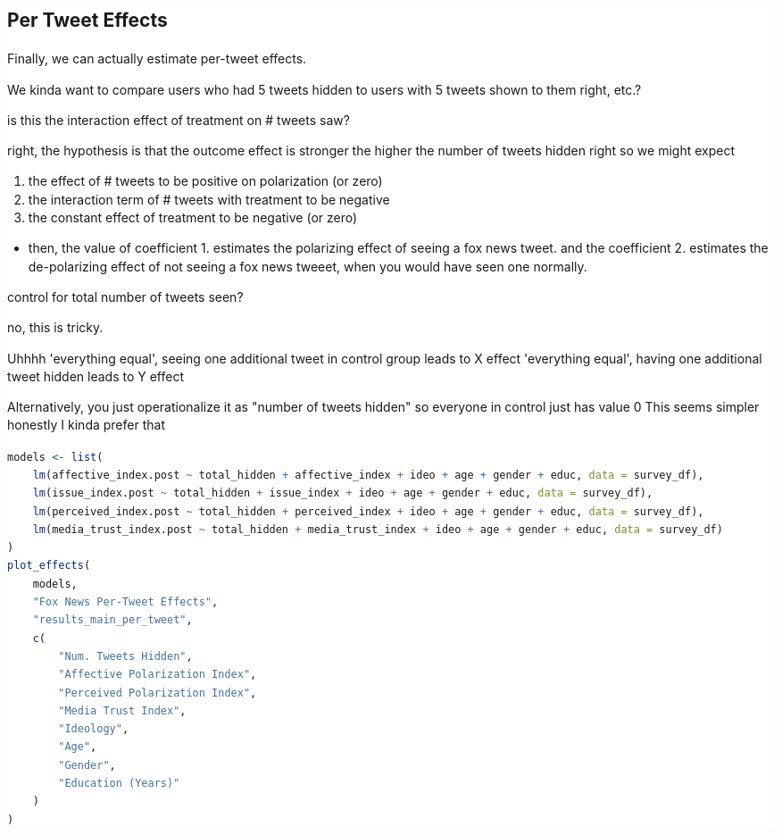 
## Per Tweet Effects

Finally, we can actually estimate per-tweet effects. 

We kinda want to compare users who had 5 tweets hidden to users with 5 tweets shown to them right, etc.?

is this the interaction effect of treatment on # tweets saw?


right, the hypothesis is that the outcome effect is stronger the higher the number of tweets hidden right
so we might expect
1. the effect of # tweets to be positive on polarization (or zero)
2. the interaction term of # tweets with treatment to be negative
3. the constant effect of treatment to be negative (or zero)
- then, the value of coefficient 1. estimates the polarizing effect of seeing a fox news tweet. 
and the coefficient 2. estimates the de-polarizing effect of not seeing a fox news tweeet, when you would have seen one normally.

control for total number of tweets seen?

no, this is tricky.

Uhhhh
'everything equal', seeing one additional tweet in control group leads to X effect
'everything equal', having one additional tweet hidden leads to Y effect

Alternatively, you just operationalize it as "number of tweets hidden"
so everyone in control just has value 0 
This seems simpler honestly I kinda prefer that


```r
models <- list(
    lm(affective_index.post ~ total_hidden + affective_index + ideo + age + gender + educ, data = survey_df),
    lm(issue_index.post ~ total_hidden + issue_index + ideo + age + gender + educ, data = survey_df),
    lm(perceived_index.post ~ total_hidden + perceived_index + ideo + age + gender + educ, data = survey_df),
    lm(media_trust_index.post ~ total_hidden + media_trust_index + ideo + age + gender + educ, data = survey_df)
)
plot_effects(
    models, 
    "Fox News Per-Tweet Effects",
    "results_main_per_tweet",
    c(
        "Num. Tweets Hidden",
        "Affective Polarization Index",
        "Perceived Polarization Index",
        "Media Trust Index",
        "Ideology",
        "Age",
        "Gender",
        "Education (Years)"
    )
)
```
